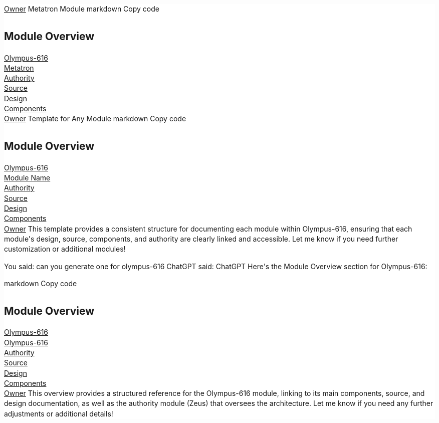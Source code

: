 [Owner](https://github.com/alchemisthomer)
Metatron Module
markdown
Copy code
## Module Overview
[Olympus-616](../../README.md)  
[Metatron](README.md)  
[Authority](../zeus/zeus.components.md)  
[Source](metatron.source.md)  
[Design](metatron.design.md)  
[Components](metatron.components.md)  
[Owner](https://github.com/alchemisthomer)
Template for Any Module
markdown
Copy code
## Module Overview
[Olympus-616](../../README.md)  
[Module Name](README.md)  
[Authority](../zeus/zeus.components.md)  
[Source](module_name.source.md)  
[Design](module_name.design.md)  
[Components](module_name.components.md)  
[Owner](https://github.com/alchemisthomer)
This template provides a consistent structure for documenting each module within Olympus-616, ensuring that each module's design, source, components, and authority are clearly linked and accessible. Let me know if you need further customization or additional modules!






You said:
can you generate one for olympus-616
ChatGPT said:
ChatGPT
Here's the Module Overview section for Olympus-616:

markdown
Copy code
## Module Overview
[Olympus-616](../../README.md)  
[Olympus-616](README.md)  
[Authority](../zeus/zeus.components.md)  
[Source](olympus_616.source.md)  
[Design](olympus_616.design.md)  
[Components](olympus_616.components.md)  
[Owner](https://github.com/alchemisthomer)
This overview provides a structured reference for the Olympus-616 module, linking to its main components, source, and design documentation, as well as the authority module (Zeus) that oversees the architecture. Let me know if you need any further adjustments or additional details!
